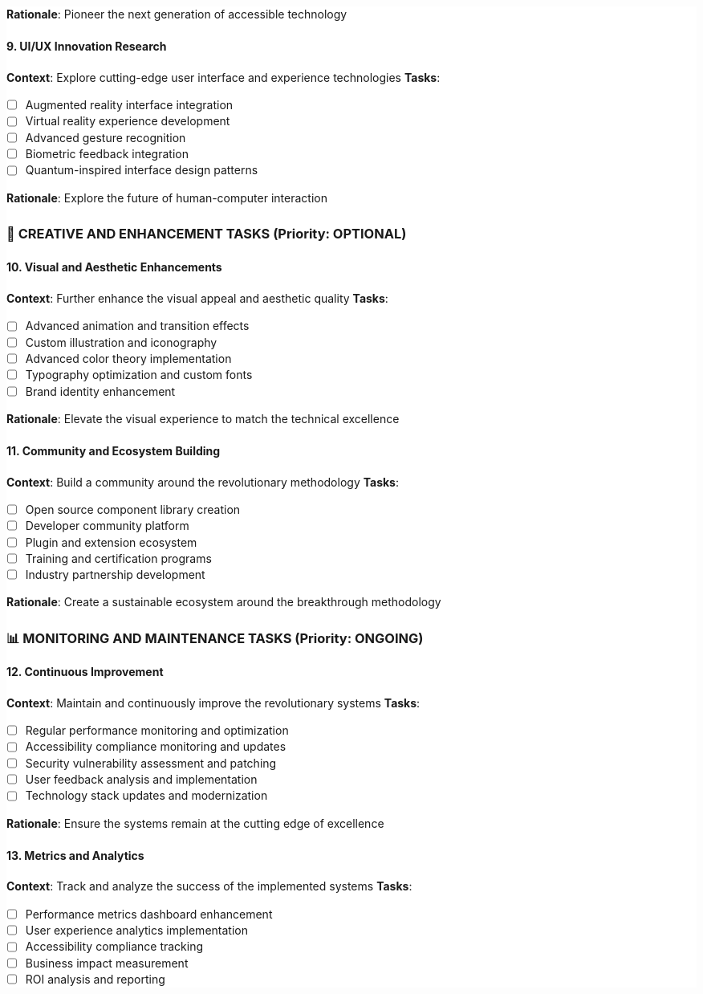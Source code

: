 **Rationale**: Pioneer the next generation of accessible technology

#### **9. UI/UX Innovation Research**
**Context**: Explore cutting-edge user interface and experience technologies
**Tasks**:
- [ ] Augmented reality interface integration
- [ ] Virtual reality experience development
- [ ] Advanced gesture recognition
- [ ] Biometric feedback integration
- [ ] Quantum-inspired interface design patterns

**Rationale**: Explore the future of human-computer interaction

### 🎨 **CREATIVE AND ENHANCEMENT TASKS (Priority: OPTIONAL)**

#### **10. Visual and Aesthetic Enhancements**
**Context**: Further enhance the visual appeal and aesthetic quality
**Tasks**:
- [ ] Advanced animation and transition effects
- [ ] Custom illustration and iconography
- [ ] Advanced color theory implementation
- [ ] Typography optimization and custom fonts
- [ ] Brand identity enhancement

**Rationale**: Elevate the visual experience to match the technical excellence

#### **11. Community and Ecosystem Building**
**Context**: Build a community around the revolutionary methodology
**Tasks**:
- [ ] Open source component library creation
- [ ] Developer community platform
- [ ] Plugin and extension ecosystem
- [ ] Training and certification programs
- [ ] Industry partnership development

**Rationale**: Create a sustainable ecosystem around the breakthrough methodology

### 📊 **MONITORING AND MAINTENANCE TASKS (Priority: ONGOING)**

#### **12. Continuous Improvement**
**Context**: Maintain and continuously improve the revolutionary systems
**Tasks**:
- [ ] Regular performance monitoring and optimization
- [ ] Accessibility compliance monitoring and updates
- [ ] Security vulnerability assessment and patching
- [ ] User feedback analysis and implementation
- [ ] Technology stack updates and modernization

**Rationale**: Ensure the systems remain at the cutting edge of excellence

#### **13. Metrics and Analytics**
**Context**: Track and analyze the success of the implemented systems
**Tasks**:
- [ ] Performance metrics dashboard enhancement
- [ ] User experience analytics implementation
- [ ] Accessibility compliance tracking
- [ ] Business impact measurement
- [ ] ROI analysis and reporting
